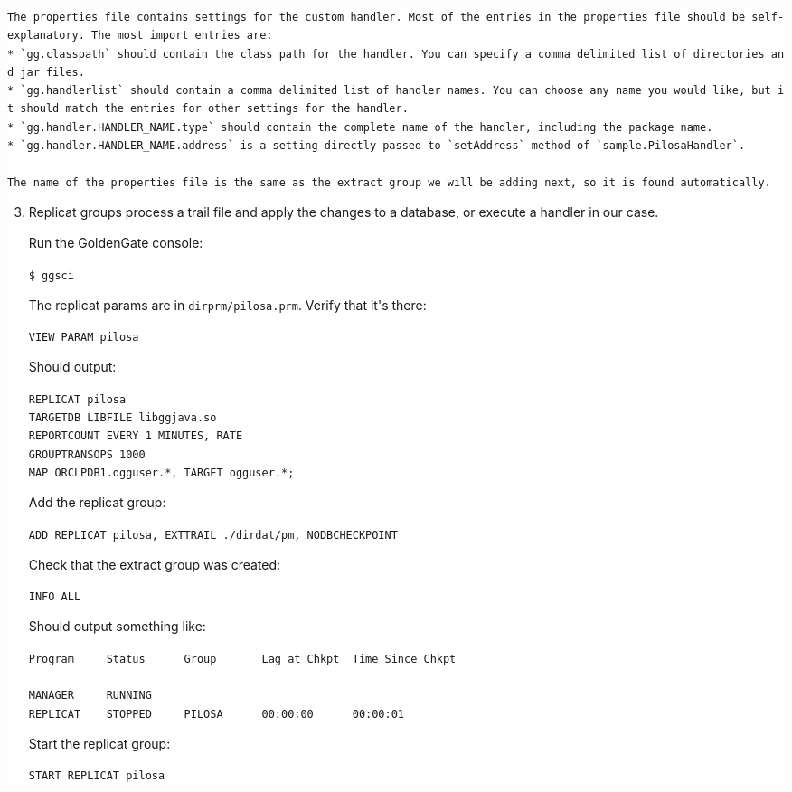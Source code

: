     The properties file contains settings for the custom handler. Most of the entries in the properties file should be self-explanatory. The most import entries are:
    * `gg.classpath` should contain the class path for the handler. You can specify a comma delimited list of directories and jar files.
    * `gg.handlerlist` should contain a comma delimited list of handler names. You can choose any name you would like, but it should match the entries for other settings for the handler.
    * `gg.handler.HANDLER_NAME.type` should contain the complete name of the handler, including the package name.
    * `gg.handler.HANDLER_NAME.address` is a setting directly passed to `setAddress` method of `sample.PilosaHandler`.

    The name of the properties file is the same as the extract group we will be adding next, so it is found automatically.

3. Replicat groups process a trail file and apply the changes to a database, or execute a handler in our case.

    Run the GoldenGate console:
    ```
    $ ggsci
    ```

    The replicat params are in `dirprm/pilosa.prm`. Verify that it's there:
    ```
    VIEW PARAM pilosa
    ```

    Should output:
    ```
    REPLICAT pilosa
    TARGETDB LIBFILE libggjava.so
    REPORTCOUNT EVERY 1 MINUTES, RATE
    GROUPTRANSOPS 1000
    MAP ORCLPDB1.ogguser.*, TARGET ogguser.*;
    ```

    Add the replicat group:
    ```
    ADD REPLICAT pilosa, EXTTRAIL ./dirdat/pm, NODBCHECKPOINT
    ```

    Check that the extract group was created:

    ```
    INFO ALL
    ```

    Should output something like:
    ```
    Program     Status      Group       Lag at Chkpt  Time Since Chkpt

    MANAGER     RUNNING
    REPLICAT    STOPPED     PILOSA      00:00:00      00:00:01
    ```

    Start the replicat group:
    ```
    START REPLICAT pilosa
    ```
